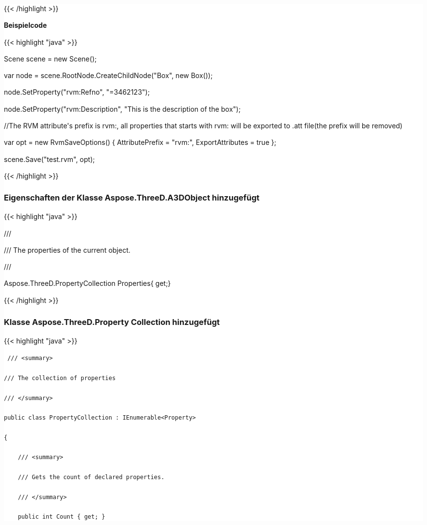 
{{< /highlight >}}



**Beispielcode**

{{< highlight "java" >}}

 Scene scene = new Scene();

var node = scene.RootNode.CreateChildNode("Box", new Box());

node.SetProperty("rvm:Refno", "=3462123");

node.SetProperty("rvm:Description", "This is the description of the box");

//The RVM attribute's prefix is rvm:, all properties that starts with rvm: will be exported to .att file(the prefix will be removed)

var opt = new RvmSaveOptions() { AttributePrefix = "rvm:", ExportAttributes = true };

scene.Save("test.rvm", opt);

{{< /highlight >}}
### **Eigenschaften der Klasse Aspose.ThreeD.A3DObject hinzugefügt**


{{< highlight "java" >}}

 /// <summary>

/// The properties of the current object.

/// </summary>

Aspose.ThreeD.PropertyCollection Properties{ get;}

{{< /highlight >}}


### **Klasse Aspose.ThreeD.Property Collection hinzugefügt**
{{< highlight "java" >}}

     /// <summary>

    /// The collection of properties

    /// </summary>

    public class PropertyCollection : IEnumerable<Property>

    {

        /// <summary>

        /// Gets the count of declared properties.

        /// </summary>

        public int Count { get; }
